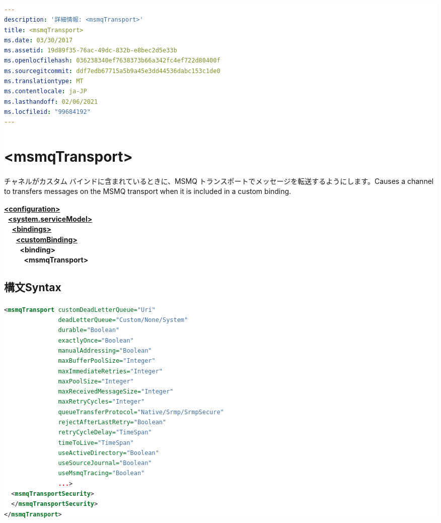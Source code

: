```yaml
---
description: '詳細情報: <msmqTransport>'
title: <msmqTransport>
ms.date: 03/30/2017
ms.assetid: 19d89f35-76ac-49dc-832b-e8bec2d5e33b
ms.openlocfilehash: 036238340ef7638373b66a342fc4ef722d80400f
ms.sourcegitcommit: ddf7edb67715a5b9a45e3dd44536dabc153c1de0
ms.translationtype: MT
ms.contentlocale: ja-JP
ms.lasthandoff: 02/06/2021
ms.locfileid: "99684192"
---
```

# \<msmqTransport>

<span data-ttu-id="e2537-102">チャネルがカスタム バインドに含まれているときに、MSMQ トランスポートでメッセージを転送するようにします。</span><span class="sxs-lookup"><span data-stu-id="e2537-102">Causes a channel to transfers messages on the MSMQ transport when it is included in a custom binding.</span></span>  
  
[**\<configuration>**](../configuration-element.md)\
&nbsp;&nbsp;[**\<system.serviceModel>**](system-servicemodel.md)\
&nbsp;&nbsp;&nbsp;&nbsp;[**\<bindings>**](bindings.md)\
&nbsp;&nbsp;&nbsp;&nbsp;&nbsp;&nbsp;[**\<customBinding>**](custombinding.md)\
&nbsp;&nbsp;&nbsp;&nbsp;&nbsp;&nbsp;&nbsp;&nbsp;**\<binding>**\
&nbsp;&nbsp;&nbsp;&nbsp;&nbsp;&nbsp;&nbsp;&nbsp;&nbsp;&nbsp;**\<msmqTransport>**  
  
## <a name="syntax"></a><span data-ttu-id="e2537-103">構文</span><span class="sxs-lookup"><span data-stu-id="e2537-103">Syntax</span></span>  
  
```xml  
<msmqTransport customDeadLetterQueue="Uri"
               deadLetterQueue="Custom/None/System"
               durable="Boolean"
               exactlyOnce="Boolean"
               manualAddressing="Boolean"
               maxBufferPoolSize="Integer"
               maxImmediateRetries="Integer"
               maxPoolSize="Integer"
               maxReceivedMessageSize="Integer"
               maxRetryCycles="Integer"
               queueTransferProtocol="Native/Srmp/SrmpSecure"
               rejectAfterLastRetry="Boolean"
               retryCycleDelay="TimeSpan"
               timeToLive="TimeSpan"
               useActiveDirectory="Boolean"
               useSourceJournal="Boolean"
               useMsmqTracing="Boolean"
               ...>
  <msmqTransportSecurity>
  </msmqTransportSecurity>
</msmqTransport>
```  
  